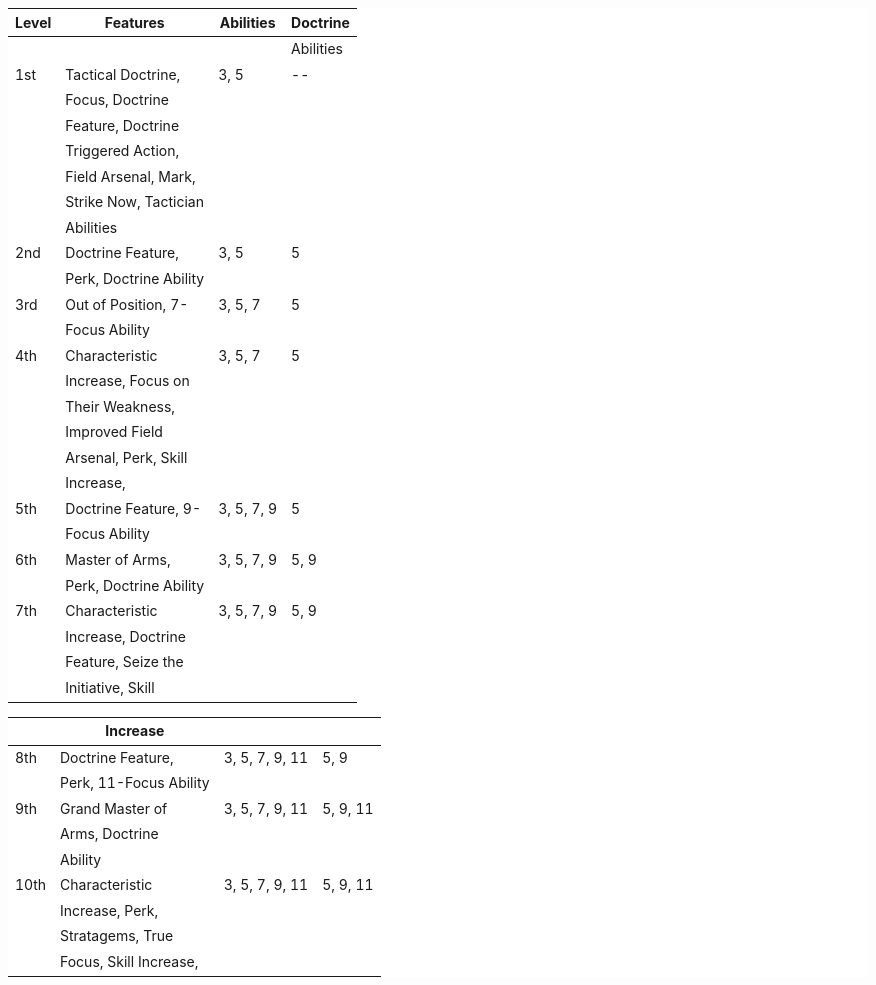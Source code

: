 | Level | Features               | Abilities  | Doctrine  |
| ----- | ---------------------- | ---------- | --------- |
|       |                        |            | Abilities |
| 1st   | Tactical Doctrine,     | 3, 5       | --        |
|       | Focus, Doctrine        |            |           |
|       | Feature, Doctrine      |            |           |
|       | Triggered Action,      |            |           |
|       | Field Arsenal, Mark,   |            |           |
|       | Strike Now, Tactician  |            |           |
|       | Abilities              |            |           |
| 2nd   | Doctrine Feature,      | 3, 5       | 5         |
|       | Perk, Doctrine Ability |            |           |
| 3rd   | Out of Position, 7-    | 3, 5, 7    | 5         |
|       | Focus Ability          |            |           |
| 4th   | Characteristic         | 3, 5, 7    | 5         |
|       | Increase, Focus on     |            |           |
|       | Their Weakness,        |            |           |
|       | Improved Field         |            |           |
|       | Arsenal, Perk, Skill   |            |           |
|       | Increase,              |            |           |
| 5th   | Doctrine Feature, 9-   | 3, 5, 7, 9 | 5         |
|       | Focus Ability          |            |           |
| 6th   | Master of Arms,        | 3, 5, 7, 9 | 5, 9      |
|       | Perk, Doctrine Ability |            |           |
| 7th   | Characteristic         | 3, 5, 7, 9 | 5, 9      |
|       | Increase, Doctrine     |            |           |
|       | Feature, Seize the     |            |           |
|       | Initiative, Skill      |            |           |

|      | Increase               |                |          |
| ---- | ---------------------- | -------------- | -------- |
| 8th  | Doctrine Feature,      | 3, 5, 7, 9, 11 | 5, 9     |
|      | Perk, 11-Focus Ability |                |          |
| 9th  | Grand Master of        | 3, 5, 7, 9, 11 | 5, 9, 11 |
|      | Arms, Doctrine         |                |          |
|      | Ability                |                |          |
| 10th | Characteristic         | 3, 5, 7, 9, 11 | 5, 9, 11 |
|      | Increase, Perk,        |                |          |
|      | Stratagems, True       |                |          |
|      | Focus, Skill Increase, |                |          |